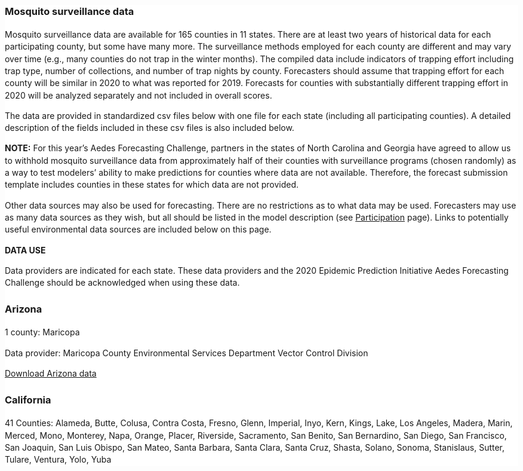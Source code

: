 ### Mosquito surveillance data

Mosquito surveillance data are available for 165 counties in 11 states. There are at least two years of historical data for each participating county, but some have many more. The surveillance methods employed for each county are different and may vary over time (e.g., many counties do not trap in the winter months). The compiled data include indicators of trapping effort including trap type, number of collections, and number of trap nights by county. Forecasters should assume that trapping effort for each county will be similar in 2020 to what was reported for 2019. Forecasts for counties with substantially different trapping effort in 2020 will be analyzed separately and not included in overall scores.

The data are provided in standardized csv files below with one file for each state (including all participating counties). A detailed description of the fields included in these csv files is also included below. 

**NOTE:** For this year’s Aedes Forecasting Challenge, partners in the states of North Carolina and Georgia have agreed to allow us to withhold mosquito surveillance data from approximately half of their counties with surveillance programs (chosen randomly) as a way to test modelers’ ability to make predictions for counties where data are not available. Therefore, the forecast submission template includes counties in these states for which data are not provided.

Other data sources may also be used for forecasting. There are no restrictions as to what data may be used. Forecasters may use as many data sources as they wish, but all should be listed in the model description (see [Participation](https://github.com/cdcepi/Aedes-forecast-project-2019-2020/blob/main/Participation.md) page). Links to potentially useful environmental data sources are included below on this page.


**DATA USE**

Data providers are indicated for each state. These data providers and the 2020 Epidemic Prediction Initiative Aedes Forecasting Challenge should be acknowledged when using these data.

### Arizona

1 county: Maricopa

Data provider: Maricopa County Environmental Services Department Vector Control Division

[Download Arizona  data](https://github.com/cdcepi/Aedes-forecast-project-2019-2020/blob/main/Data-2020/aedes_collections_arizona.csv)

### California

41 Counties: Alameda, Butte, Colusa, Contra Costa, Fresno, Glenn, Imperial, Inyo, Kern, Kings, Lake, Los Angeles, Madera, Marin, Merced, Mono, Monterey, Napa, Orange, Placer, Riverside, Sacramento, San Benito, San Bernardino, San Diego, San Francisco, San Joaquin, San Luis Obispo, San Mateo, Santa Barbara, Santa Clara, Santa Cruz, Shasta, Solano, Sonoma, Stanislaus, Sutter, Tulare, Ventura, Yolo, Yuba
